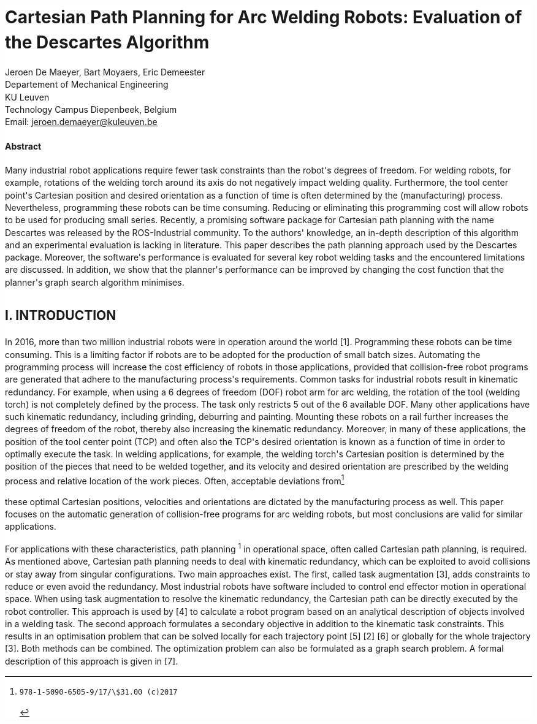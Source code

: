 # Cartesian Path Planning for Arc Welding Robots: Evaluation of the Descartes Algorithm 

Jeroen De Maeyer, Bart Moyaers, Eric Demeester<br>Departement of Mechanical Engineering<br>KU Leuven<br>Technology Campus Diepenbeek, Belgium<br>Email: jeroen.demaeyer@kuleuven.be


#### Abstract

Many industrial robot applications require fewer task constraints than the robot's degrees of freedom. For welding robots, for example, rotations of the welding torch around its axis do not negatively impact welding quality. Furthermore, the tool center point's Cartesian position and desired orientation as a function of time is often determined by the (manufacturing) process. Nevertheless, programming these robots can be time consuming. Reducing or eliminating this programming cost will allow robots to be used for producing small series. Recently, a promising software package for Cartesian path planning with the name Descartes was released by the ROS-Industrial community. To the authors' knowledge, an in-depth description of this algorithm and an experimental evaluation is lacking in literature. This paper describes the path planning approach used by the Descartes package. Moreover, the software's performance is evaluated for several key robot welding tasks and the encountered limitations are discussed. In addition, we show that the planner's performance can be improved by changing the cost function that the planner's graph search algorithm minimises.


## I. INTRODUCTION

In 2016, more than two million industrial robots were in operation around the world [1]. Programming these robots can be time consuming. This is a limiting factor if robots are to be adopted for the production of small batch sizes. Automating the programming process will increase the cost efficiency of robots in those applications, provided that collision-free robot programs are generated that adhere to the manufacturing process's requirements. Common tasks for industrial robots result in kinematic redundancy. For example, when using a 6 degrees of freedom (DOF) robot arm for arc welding, the rotation of the tool (welding torch) is not completely defined by the process. The task only restricts 5 out of the 6 available DOF. Many other applications have such kinematic redundancy, including grinding, deburring and painting. Mounting these robots on a rail further increases the degrees of freedom of the robot, thereby also increasing the kinematic redundancy. Moreover, in many of these applications, the position of the tool center point (TCP) and often also the TCP's desired orientation is known as a function of time in order to optimally execute the task. In welding applications, for example, the welding torch's Cartesian position is determined by the position of the pieces that need to be welded together, and its velocity and desired orientation are prescribed by the welding process and relative location of the work pieces. Often, acceptable deviations from[^0]

these optimal Cartesian positions, velocities and orientations are dictated by the manufacturing process as well. This paper focuses on the automatic generation of collision-free programs for arc welding robots, but most conclusions are valid for similar applications.

For applications with these characteristics, path planning ${ }^{1}$ in operational space, often called Cartesian path planning, is required. As mentioned above, Cartesian path planning needs to deal with kinematic redundancy, which can be exploited to avoid collisions or stay away from singular configurations. Two main approaches exist. The first, called task augmentation [3], adds constraints to reduce or even avoid the redundancy. Most industrial robots have software included to control end effector motion in operational space. When using task augmentation to resolve the kinematic redundancy, the Cartesian path can be directly executed by the robot controller. This approach is used by [4] to calculate a robot program based on an analytical description of objects involved in a welding task. The second approach formulates a secondary objective in addition to the kinematic task constraints. This results in an optimisation problem that can be solved locally for each trajectory point [5] [2] [6] or globally for the whole trajectory [3]. Both methods can be combined. The optimization problem can also be formulated as a graph search problem. A formal description of this approach is given in [7].


[^0]:    978-1-5090-6505-9/17/\$31.00 (c)2017
[^1]:    ${ }^{1}$ In this paper, the term path refers to a sequence of end effector poses in operational space. In general, a path is a geometrical description of a robot's motion, which can also be specified in joint space as described in [2].
[^2]:    ${ }^{2}$ Simulations were executed on a laptop with Intel ${ }^{\circledR}$ Core $^{\mathrm{TM}}$ i7-6820HQ CPU @ 2.70GHz and $16 \mathrm{~GB}$ RAM.